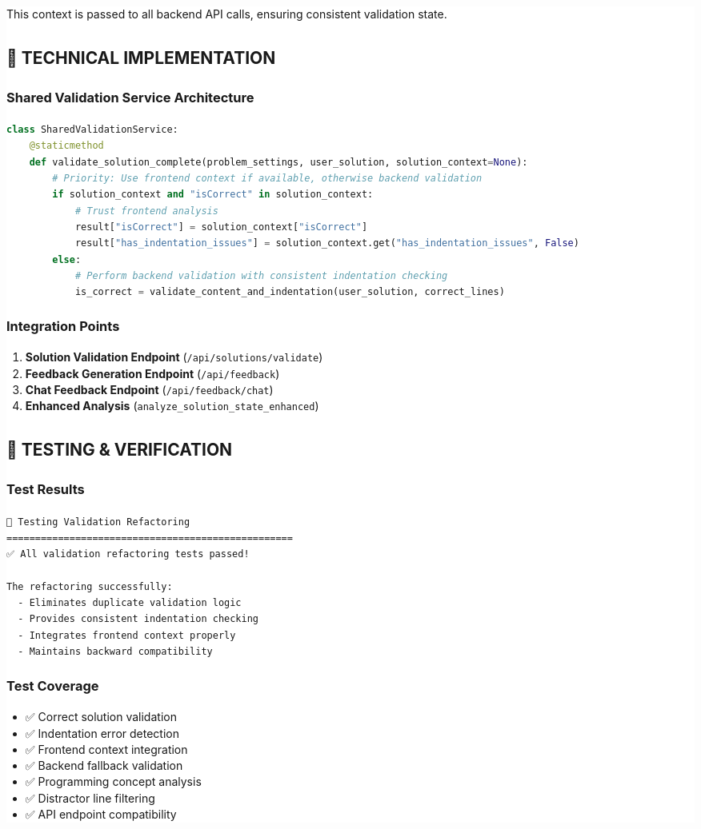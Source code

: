 This context is passed to all backend API calls, ensuring consistent validation state.

## 🔧 TECHNICAL IMPLEMENTATION

### Shared Validation Service Architecture

```python
class SharedValidationService:
    @staticmethod
    def validate_solution_complete(problem_settings, user_solution, solution_context=None):
        # Priority: Use frontend context if available, otherwise backend validation
        if solution_context and "isCorrect" in solution_context:
            # Trust frontend analysis
            result["isCorrect"] = solution_context["isCorrect"]
            result["has_indentation_issues"] = solution_context.get("has_indentation_issues", False)
        else:
            # Perform backend validation with consistent indentation checking
            is_correct = validate_content_and_indentation(user_solution, correct_lines)
```

### Integration Points

1. **Solution Validation Endpoint** (`/api/solutions/validate`)
2. **Feedback Generation Endpoint** (`/api/feedback`)
3. **Chat Feedback Endpoint** (`/api/feedback/chat`)
4. **Enhanced Analysis** (`analyze_solution_state_enhanced`)

## 🧪 TESTING & VERIFICATION

### Test Results

```
🔧 Testing Validation Refactoring
==================================================
✅ All validation refactoring tests passed!

The refactoring successfully:
  - Eliminates duplicate validation logic
  - Provides consistent indentation checking
  - Integrates frontend context properly
  - Maintains backward compatibility
```

### Test Coverage

- ✅ Correct solution validation
- ✅ Indentation error detection
- ✅ Frontend context integration
- ✅ Backend fallback validation
- ✅ Programming concept analysis
- ✅ Distractor line filtering
- ✅ API endpoint compatibility
